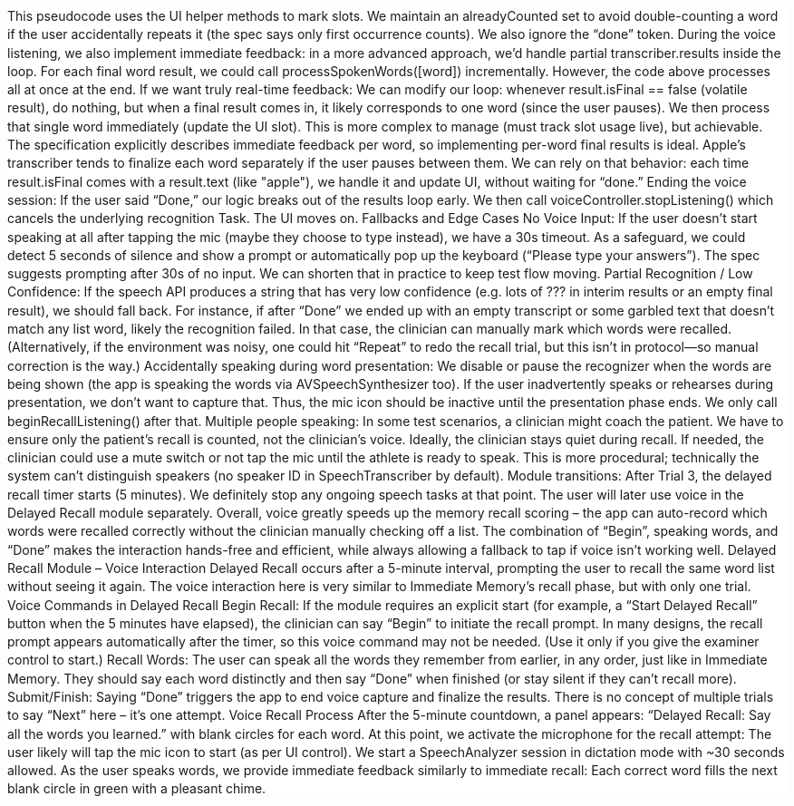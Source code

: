 This pseudocode uses the UI helper methods to mark slots. We maintain an alreadyCounted set to avoid double-counting a word if the user accidentally repeats it (the spec says only first occurrence counts). We also ignore the “done” token. During the voice listening, we also implement immediate feedback: in a more advanced approach, we’d handle partial transcriber.results inside the loop. For each final word result, we could call processSpokenWords([word]) incrementally. However, the code above processes all at once at the end. If we want truly real-time feedback:
We can modify our loop: whenever result.isFinal == false (volatile result), do nothing, but when a final result comes in, it likely corresponds to one word (since the user pauses). We then process that single word immediately (update the UI slot). This is more complex to manage (must track slot usage live), but achievable. The specification explicitly describes immediate feedback per word, so implementing per-word final results is ideal.
Apple’s transcriber tends to finalize each word separately if the user pauses between them. We can rely on that behavior: each time result.isFinal comes with a result.text (like "apple"), we handle it and update UI, without waiting for “done.” Ending the voice session: If the user said “Done,” our logic breaks out of the results loop early. We then call voiceController.stopListening() which cancels the underlying recognition Task. The UI moves on.
Fallbacks and Edge Cases
No Voice Input: If the user doesn’t start speaking at all after tapping the mic (maybe they choose to type instead), we have a 30s timeout. As a safeguard, we could detect 5 seconds of silence and show a prompt or automatically pop up the keyboard (“Please type your answers”). The spec suggests prompting after 30s of no input. We can shorten that in practice to keep test flow moving.
Partial Recognition / Low Confidence: If the speech API produces a string that has very low confidence (e.g. lots of ??? in interim results or an empty final result), we should fall back. For instance, if after “Done” we ended up with an empty transcript or some garbled text that doesn’t match any list word, likely the recognition failed. In that case, the clinician can manually mark which words were recalled. (Alternatively, if the environment was noisy, one could hit “Repeat” to redo the recall trial, but this isn’t in protocol—so manual correction is the way.)
Accidentally speaking during word presentation: We disable or pause the recognizer when the words are being shown (the app is speaking the words via AVSpeechSynthesizer too). If the user inadvertently speaks or rehearses during presentation, we don’t want to capture that. Thus, the mic icon should be inactive until the presentation phase ends. We only call beginRecallListening() after that.
Multiple people speaking: In some test scenarios, a clinician might coach the patient. We have to ensure only the patient’s recall is counted, not the clinician’s voice. Ideally, the clinician stays quiet during recall. If needed, the clinician could use a mute switch or not tap the mic until the athlete is ready to speak. This is more procedural; technically the system can’t distinguish speakers (no speaker ID in SpeechTranscriber by default).
Module transitions: After Trial 3, the delayed recall timer starts (5 minutes). We definitely stop any ongoing speech tasks at that point. The user will later use voice in the Delayed Recall module separately.
Overall, voice greatly speeds up the memory recall scoring – the app can auto-record which words were recalled correctly without the clinician manually checking off a list. The combination of “Begin”, speaking words, and “Done” makes the interaction hands-free and efficient, while always allowing a fallback to tap if voice isn’t working well.
Delayed Recall Module – Voice Interaction
Delayed Recall occurs after a 5-minute interval, prompting the user to recall the same word list without seeing it again. The voice interaction here is very similar to Immediate Memory’s recall phase, but with only one trial.
Voice Commands in Delayed Recall
Begin Recall: If the module requires an explicit start (for example, a “Start Delayed Recall” button when the 5 minutes have elapsed), the clinician can say “Begin” to initiate the recall prompt. In many designs, the recall prompt appears automatically after the timer, so this voice command may not be needed. (Use it only if you give the examiner control to start.)
Recall Words: The user can speak all the words they remember from earlier, in any order, just like in Immediate Memory. They should say each word distinctly and then say “Done” when finished (or stay silent if they can’t recall more).
Submit/Finish: Saying “Done” triggers the app to end voice capture and finalize the results. There is no concept of multiple trials to say “Next” here – it’s one attempt.
Voice Recall Process
After the 5-minute countdown, a panel appears: “Delayed Recall: Say all the words you learned.” with blank circles for each word. At this point, we activate the microphone for the recall attempt:
The user likely will tap the mic icon to start (as per UI control). We start a SpeechAnalyzer session in dictation mode with ~30 seconds allowed.
As the user speaks words, we provide immediate feedback similarly to immediate recall:
Each correct word fills the next blank circle in green with a pleasant chime.